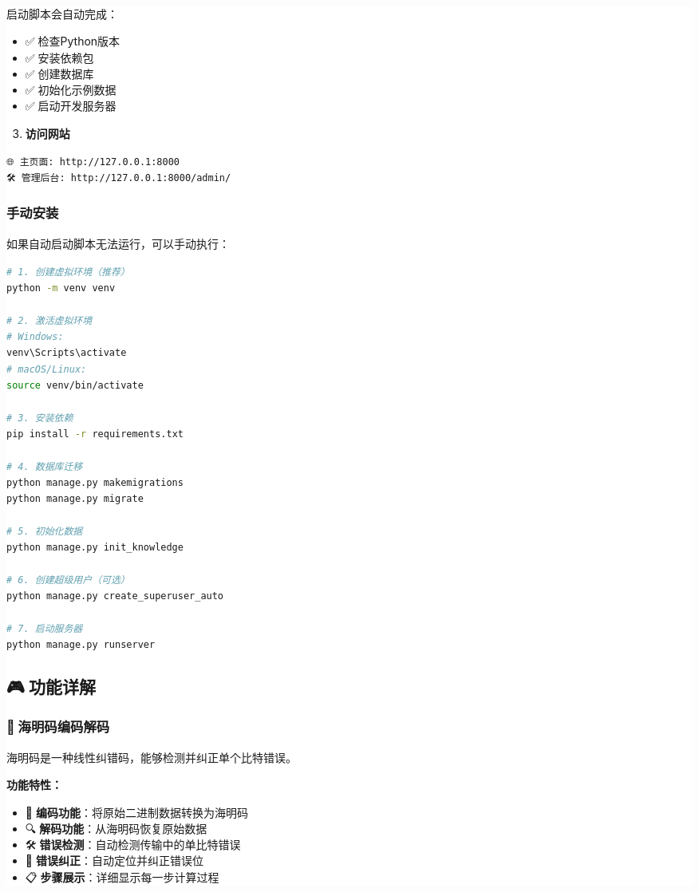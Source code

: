 启动脚本会自动完成：
- ✅ 检查Python版本
- ✅ 安装依赖包
- ✅ 创建数据库
- ✅ 初始化示例数据
- ✅ 启动开发服务器

3. **访问网站**
```
🌐 主页面: http://127.0.0.1:8000
🛠️ 管理后台: http://127.0.0.1:8000/admin/
```

### 手动安装

如果自动启动脚本无法运行，可以手动执行：

```bash
# 1. 创建虚拟环境（推荐）
python -m venv venv

# 2. 激活虚拟环境
# Windows:
venv\Scripts\activate
# macOS/Linux:
source venv/bin/activate

# 3. 安装依赖
pip install -r requirements.txt

# 4. 数据库迁移
python manage.py makemigrations
python manage.py migrate

# 5. 初始化数据
python manage.py init_knowledge

# 6. 创建超级用户（可选）
python manage.py create_superuser_auto

# 7. 启动服务器
python manage.py runserver
```

## 🎮 功能详解

### 🧮 海明码编码解码

海明码是一种线性纠错码，能够检测并纠正单个比特错误。

**功能特性：**
- 📝 **编码功能**：将原始二进制数据转换为海明码
- 🔍 **解码功能**：从海明码恢复原始数据
- 🛠️ **错误检测**：自动检测传输中的单比特错误
- 🔧 **错误纠正**：自动定位并纠正错误位
- 📋 **步骤展示**：详细显示每一步计算过程
